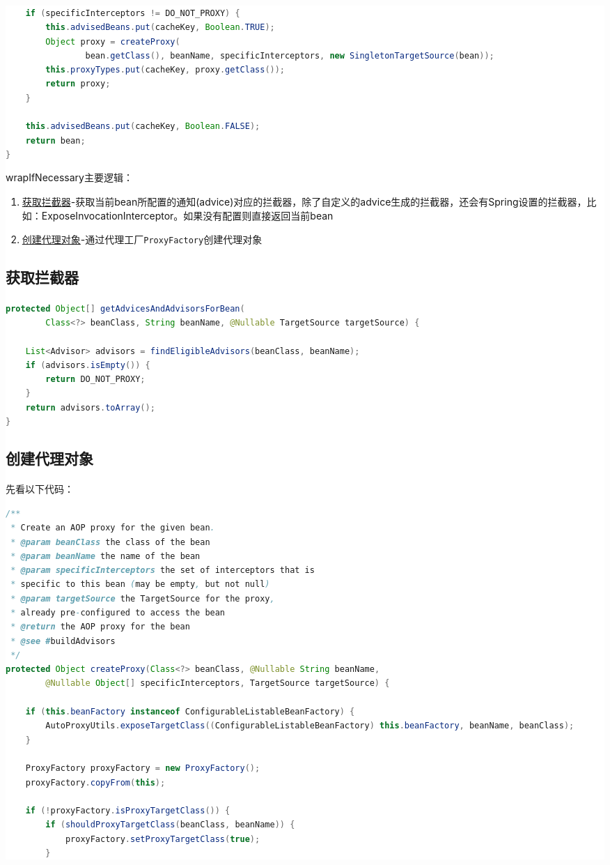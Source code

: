 ~~~ java
	if (specificInterceptors != DO_NOT_PROXY) {
		this.advisedBeans.put(cacheKey, Boolean.TRUE);
		Object proxy = createProxy(
				bean.getClass(), beanName, specificInterceptors, new SingletonTargetSource(bean));
		this.proxyTypes.put(cacheKey, proxy.getClass());
		return proxy;
	}

	this.advisedBeans.put(cacheKey, Boolean.FALSE);
	return bean;
}
~~~

wrapIfNecessary主要逻辑：

1. [获取拦截器](#获取拦截器)-获取当前bean所配置的通知(advice)对应的拦截器，除了自定义的advice生成的拦截器，还会有Spring设置的拦截器，比如：ExposeInvocationInterceptor。如果没有配置则直接返回当前bean

2. [创建代理对象](#创建代理对象)-通过代理工厂`ProxyFactory`创建代理对象

## 获取拦截器

~~~ java
protected Object[] getAdvicesAndAdvisorsForBean(
		Class<?> beanClass, String beanName, @Nullable TargetSource targetSource) {

	List<Advisor> advisors = findEligibleAdvisors(beanClass, beanName);
	if (advisors.isEmpty()) {
		return DO_NOT_PROXY;
	}
	return advisors.toArray();
}
~~~

## 创建代理对象

先看以下代码：

~~~ java
/**
 * Create an AOP proxy for the given bean.
 * @param beanClass the class of the bean
 * @param beanName the name of the bean
 * @param specificInterceptors the set of interceptors that is
 * specific to this bean (may be empty, but not null)
 * @param targetSource the TargetSource for the proxy,
 * already pre-configured to access the bean
 * @return the AOP proxy for the bean
 * @see #buildAdvisors
 */
protected Object createProxy(Class<?> beanClass, @Nullable String beanName,
		@Nullable Object[] specificInterceptors, TargetSource targetSource) {

	if (this.beanFactory instanceof ConfigurableListableBeanFactory) {
		AutoProxyUtils.exposeTargetClass((ConfigurableListableBeanFactory) this.beanFactory, beanName, beanClass);
	}

	ProxyFactory proxyFactory = new ProxyFactory();
	proxyFactory.copyFrom(this);

	if (!proxyFactory.isProxyTargetClass()) {
		if (shouldProxyTargetClass(beanClass, beanName)) {
			proxyFactory.setProxyTargetClass(true);
		}
~~~